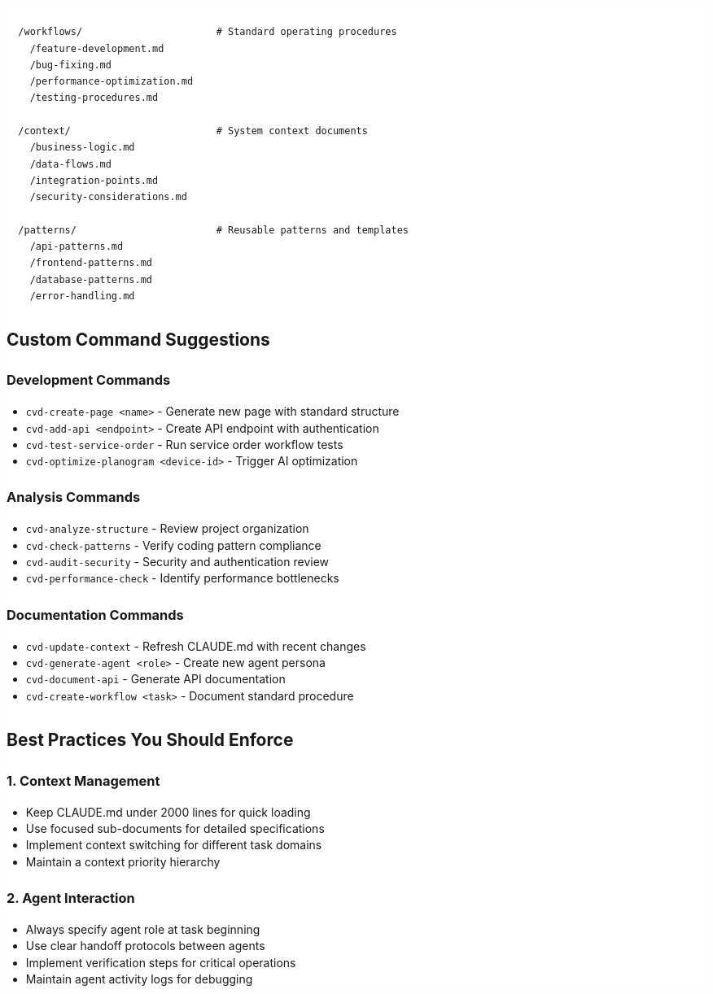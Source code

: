 ```
  
  /workflows/                       # Standard operating procedures
    /feature-development.md
    /bug-fixing.md
    /performance-optimization.md
    /testing-procedures.md
  
  /context/                         # System context documents
    /business-logic.md
    /data-flows.md
    /integration-points.md
    /security-considerations.md
  
  /patterns/                        # Reusable patterns and templates
    /api-patterns.md
    /frontend-patterns.md
    /database-patterns.md
    /error-handling.md
```

## Custom Command Suggestions

### Development Commands
- `cvd-create-page <name>` - Generate new page with standard structure
- `cvd-add-api <endpoint>` - Create API endpoint with authentication
- `cvd-test-service-order` - Run service order workflow tests
- `cvd-optimize-planogram <device-id>` - Trigger AI optimization

### Analysis Commands
- `cvd-analyze-structure` - Review project organization
- `cvd-check-patterns` - Verify coding pattern compliance
- `cvd-audit-security` - Security and authentication review
- `cvd-performance-check` - Identify performance bottlenecks

### Documentation Commands
- `cvd-update-context` - Refresh CLAUDE.md with recent changes
- `cvd-generate-agent <role>` - Create new agent persona
- `cvd-document-api` - Generate API documentation
- `cvd-create-workflow <task>` - Document standard procedure

## Best Practices You Should Enforce

### 1. Context Management
- Keep CLAUDE.md under 2000 lines for quick loading
- Use focused sub-documents for detailed specifications
- Implement context switching for different task domains
- Maintain a context priority hierarchy

### 2. Agent Interaction
- Always specify agent role at task beginning
- Use clear handoff protocols between agents
- Implement verification steps for critical operations
- Maintain agent activity logs for debugging
